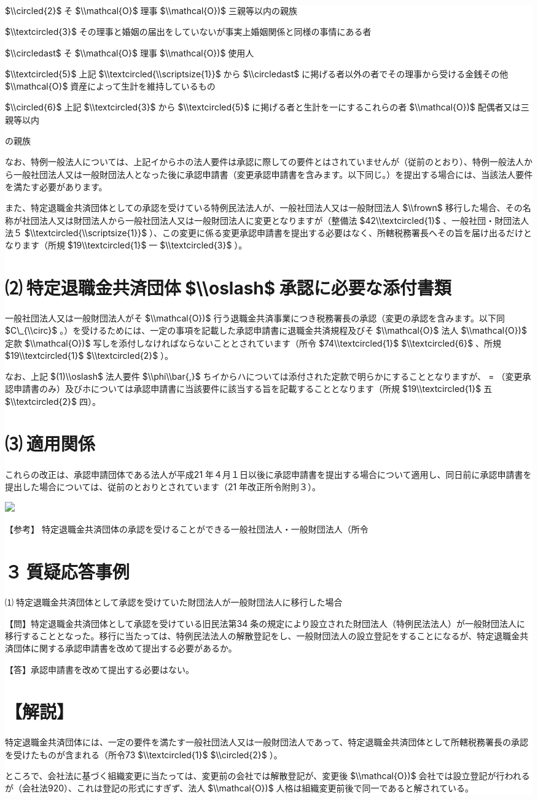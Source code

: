 $\\circled{2}$ そ $\\mathcal{O}$ 理事 $\\mathcal{O})$ 三親等以内の親族

$\\textcircled{3}$ その理事と婚姻の届出をしていないが事実上婚姻関係と同様の事情にある者

$\\circledast$ そ $\\mathcal{O}$ 理事 $\\mathcal{O})$ 使用人

$\\textcircled{5}$ 上記 $\\textcircled{\\scriptsize{1}}$ から $\\circledast$ に掲げる者以外の者でその理事から受ける金銭その他 $\\mathcal{O}$ 資産によって生計を維持しているもの

$\\circled{6}$ 上記 $\\textcircled{3}$ から $\\textcircled{5}$ に掲げる者と生計を一にするこれらの者 $\\mathcal{O})$ 配偶者又は三親等以内

の親族

なお、特例一般法人については、上記イからホの法人要件は承認に際しての要件とはされていませんが（従前のとおり）、特例一般法人から一般社団法人又は一般財団法人となった後に承認申請書（変更承認申請書を含みます。以下同じ。）を提出する場合には、当該法人要件を満たす必要があります。

また、特定退職金共済団体としての承認を受けている特例民法法人が、一般社団法人又は一般財団法人 $\\frown$ 移行した場合、その名称が社団法人又は財団法人から一般社団法人又は一般財団法人に変更となりますが（整備法 $42\\textcircled{1}$ 、一般社団・財団法人法５ $\\textcircled{\\scriptsize{1}}$ ）、この変更に係る変更承認申請書を提出する必要はなく、所轄税務署長へその旨を届け出るだけとなります（所規 $19\\textcircled{1}$ 一 $\\textcircled{3}$ ）。

# ⑵ 特定退職金共済団体 $\\oslash$ 承認に必要な添付書類

一般社団法人又は一般財団法人がそ $\\mathcal{O})$ 行う退職金共済事業につき税務署長の承認（変更の承認を含みます。以下同 $C\_{\\circ}$ 。）を受けるためには、一定の事項を記載した承認申請書に退職金共済規程及びそ $\\mathcal{O}$ 法人 $\\mathcal{O})$ 定款 $\\mathcal{O})$ 写しを添付しなければならないこととされています（所令 $74\\textcircled{1}$ $\\textcircled{6}$ 、所規 $19\\textcircled{1}$ $\\textcircled{2}$ ）。

なお、上記 $(1)\\oslash$ 法人要件 $\\phi\\bar{,}$ ちイからハについては添付された定款で明らかにすることとなりますが、 $=$ （変更承認申請書のみ）及びホについては承認申請書に当該要件に該当する旨を記載することとなります（所規 $19\\textcircled{1}$ 五 $\\textcircled{2}$ 四）。

# ⑶ 適用関係

これらの改正は、承認申請団体である法人が平成21 年４月１日以後に承認申請書を提出する場合について適用し、同日前に承認申請書を提出した場合については、従前のとおりとされています（21 年改正所令附則３）。

![](https://www.nta.go.jp/tmp/032bc8a7-6601-4533-bb37-ccbfeaa57aee/images/6e8b40ea1feb35c4e6b61208fa7d85713559e070b3fffe0d16d5a1915a3f902a.jpg)

【参考】 特定退職金共済団体の承認を受けることができる一般社団法人・一般財団法人（所令

# ３ 質疑応答事例

⑴ 特定退職金共済団体として承認を受けていた財団法人が一般財団法人に移行した場合

【問】特定退職金共済団体として承認を受けている旧民法第34 条の規定により設立された財団法人（特例民法法人）が一般財団法人に移行することとなった。移行に当たっては、特例民法法人の解散登記をし、一般財団法人の設立登記をすることになるが、特定退職金共済団体に関する承認申請書を改めて提出する必要があるか。

【答】承認申請書を改めて提出する必要はない。

# 【解説】

特定退職金共済団体には、一定の要件を満たす一般社団法人又は一般財団法人であって、特定退職金共済団体として所轄税務署長の承認を受けたものが含まれる（所令73 $\\textcircled{1}$ $\\circled{2}$ ）。

ところで、会社法に基づく組織変更に当たっては、変更前の会社では解散登記が、変更後 $\\mathcal{O})$ 会社では設立登記が行われるが（会社法920）、これは登記の形式にすぎず、法人 $\\mathcal{O})$ 人格は組織変更前後で同一であると解されている。
